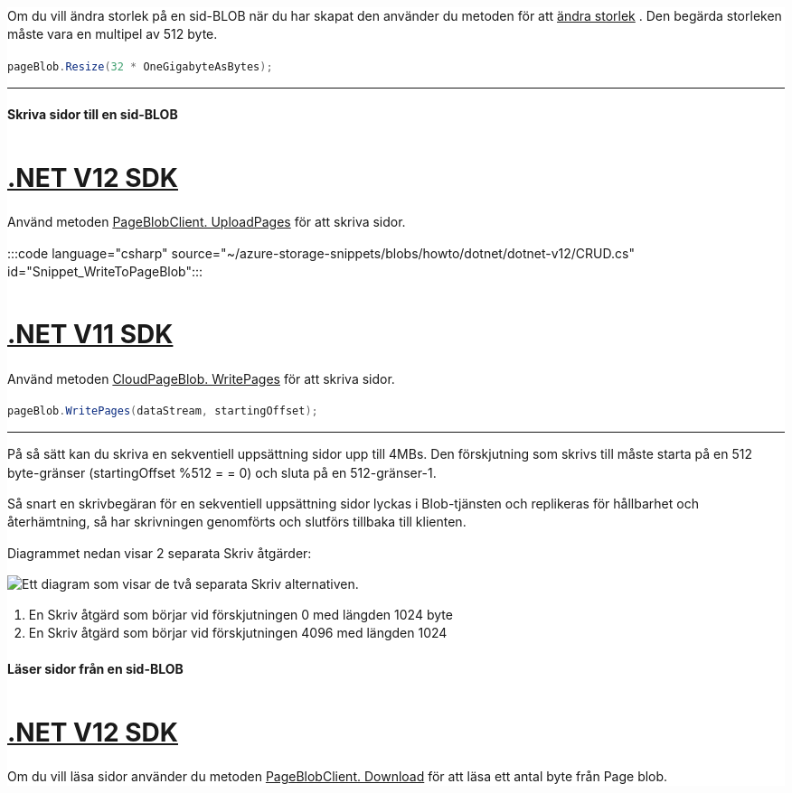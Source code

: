 Om du vill ändra storlek på en sid-BLOB när du har skapat den använder du metoden för att [ändra storlek](/dotnet/api/microsoft.azure.storage.blob.cloudpageblob.resize) . Den begärda storleken måste vara en multipel av 512 byte.

```csharp
pageBlob.Resize(32 * OneGigabyteAsBytes);
```

---

#### <a name="writing-pages-to-a-page-blob"></a>Skriva sidor till en sid-BLOB

# <a name="net-v12-sdk"></a>[.NET V12 SDK](#tab/dotnet)

Använd metoden [PageBlobClient. UploadPages](/dotnet/api/azure.storage.blobs.specialized.pageblobclient.uploadpages) för att skriva sidor.  

:::code language="csharp" source="~/azure-storage-snippets/blobs/howto/dotnet/dotnet-v12/CRUD.cs" id="Snippet_WriteToPageBlob":::

# <a name="net-v11-sdk"></a>[.NET V11 SDK](#tab/dotnet11)

Använd metoden [CloudPageBlob. WritePages](/dotnet/api/microsoft.azure.storage.blob.cloudpageblob.beginwritepages) för att skriva sidor.  

```csharp
pageBlob.WritePages(dataStream, startingOffset); 
```

---

På så sätt kan du skriva en sekventiell uppsättning sidor upp till 4MBs. Den förskjutning som skrivs till måste starta på en 512 byte-gränser (startingOffset %512 = = 0) och sluta på en 512-gränser-1. 

Så snart en skrivbegäran för en sekventiell uppsättning sidor lyckas i Blob-tjänsten och replikeras för hållbarhet och återhämtning, så har skrivningen genomförts och slutförs tillbaka till klienten.  

Diagrammet nedan visar 2 separata Skriv åtgärder:

![Ett diagram som visar de två separata Skriv alternativen.](./media/storage-blob-pageblob-overview/storage-blob-pageblob-overview-figure2.png)

1.  En Skriv åtgärd som börjar vid förskjutningen 0 med längden 1024 byte 
2.  En Skriv åtgärd som börjar vid förskjutningen 4096 med längden 1024 

#### <a name="reading-pages-from-a-page-blob"></a>Läser sidor från en sid-BLOB

# <a name="net-v12-sdk"></a>[.NET V12 SDK](#tab/dotnet)

Om du vill läsa sidor använder du metoden [PageBlobClient. Download](/dotnet/api/azure.storage.blobs.specialized.blobbaseclient.download) för att läsa ett antal byte från Page blob. 
